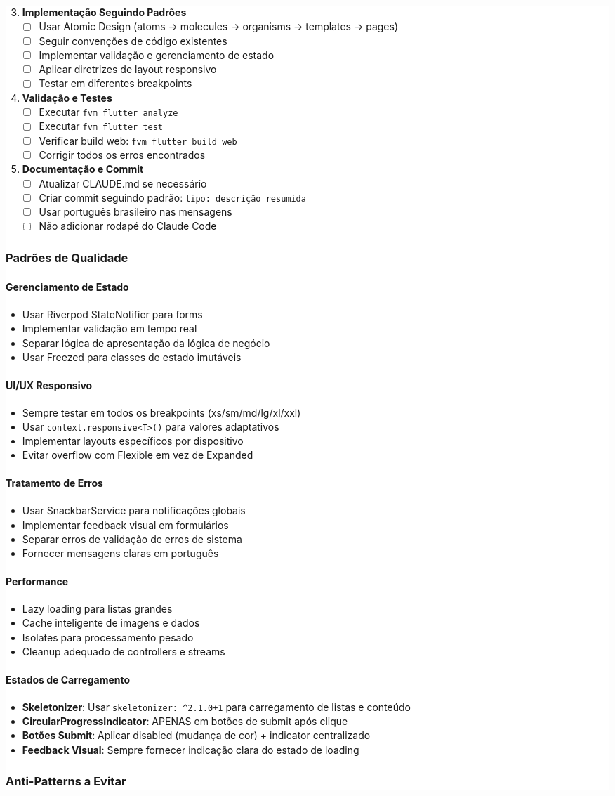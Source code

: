 3. **Implementação Seguindo Padrões**
   - [ ] Usar Atomic Design (atoms → molecules → organisms → templates → pages)
   - [ ] Seguir convenções de código existentes
   - [ ] Implementar validação e gerenciamento de estado
   - [ ] Aplicar diretrizes de layout responsivo
   - [ ] Testar em diferentes breakpoints

4. **Validação e Testes**
   - [ ] Executar `fvm flutter analyze`
   - [ ] Executar `fvm flutter test`
   - [ ] Verificar build web: `fvm flutter build web`
   - [ ] Corrigir todos os erros encontrados

5. **Documentação e Commit**
   - [ ] Atualizar CLAUDE.md se necessário
   - [ ] Criar commit seguindo padrão: `tipo: descrição resumida`
   - [ ] Usar português brasileiro nas mensagens
   - [ ] Não adicionar rodapé do Claude Code

### Padrões de Qualidade

#### Gerenciamento de Estado
- Usar Riverpod StateNotifier para forms
- Implementar validação em tempo real
- Separar lógica de apresentação da lógica de negócio
- Usar Freezed para classes de estado imutáveis

#### UI/UX Responsivo
- Sempre testar em todos os breakpoints (xs/sm/md/lg/xl/xxl)
- Usar `context.responsive<T>()` para valores adaptativos
- Implementar layouts específicos por dispositivo
- Evitar overflow com Flexible em vez de Expanded

#### Tratamento de Erros
- Usar SnackbarService para notificações globais
- Implementar feedback visual em formulários
- Separar erros de validação de erros de sistema
- Fornecer mensagens claras em português

#### Performance
- Lazy loading para listas grandes
- Cache inteligente de imagens e dados
- Isolates para processamento pesado
- Cleanup adequado de controllers e streams

#### Estados de Carregamento
- **Skeletonizer**: Usar `skeletonizer: ^2.1.0+1` para carregamento de listas e conteúdo
- **CircularProgressIndicator**: APENAS em botões de submit após clique
- **Botões Submit**: Aplicar disabled (mudança de cor) + indicator centralizado
- **Feedback Visual**: Sempre fornecer indicação clara do estado de loading

### Anti-Patterns a Evitar
